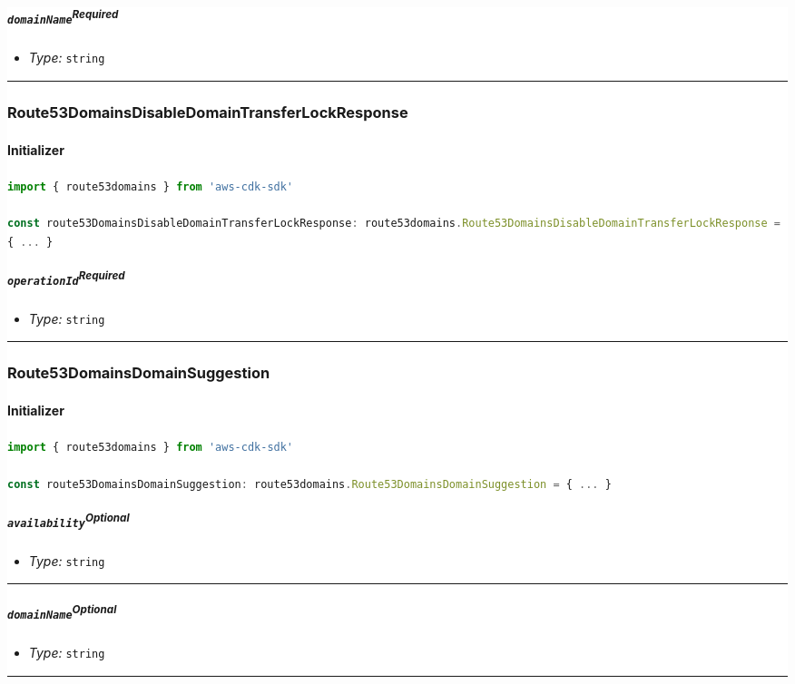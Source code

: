 ##### `domainName`<sup>Required</sup> <a name="aws-cdk-sdk.route53domains.Route53DomainsDisableDomainTransferLockRequest.property.domainName"></a>

- *Type:* `string`

---

### Route53DomainsDisableDomainTransferLockResponse <a name="aws-cdk-sdk.route53domains.Route53DomainsDisableDomainTransferLockResponse"></a>

#### Initializer <a name="[object Object].Initializer"></a>

```typescript
import { route53domains } from 'aws-cdk-sdk'

const route53DomainsDisableDomainTransferLockResponse: route53domains.Route53DomainsDisableDomainTransferLockResponse = { ... }
```

##### `operationId`<sup>Required</sup> <a name="aws-cdk-sdk.route53domains.Route53DomainsDisableDomainTransferLockResponse.property.operationId"></a>

- *Type:* `string`

---

### Route53DomainsDomainSuggestion <a name="aws-cdk-sdk.route53domains.Route53DomainsDomainSuggestion"></a>

#### Initializer <a name="[object Object].Initializer"></a>

```typescript
import { route53domains } from 'aws-cdk-sdk'

const route53DomainsDomainSuggestion: route53domains.Route53DomainsDomainSuggestion = { ... }
```

##### `availability`<sup>Optional</sup> <a name="aws-cdk-sdk.route53domains.Route53DomainsDomainSuggestion.property.availability"></a>

- *Type:* `string`

---

##### `domainName`<sup>Optional</sup> <a name="aws-cdk-sdk.route53domains.Route53DomainsDomainSuggestion.property.domainName"></a>

- *Type:* `string`

---
